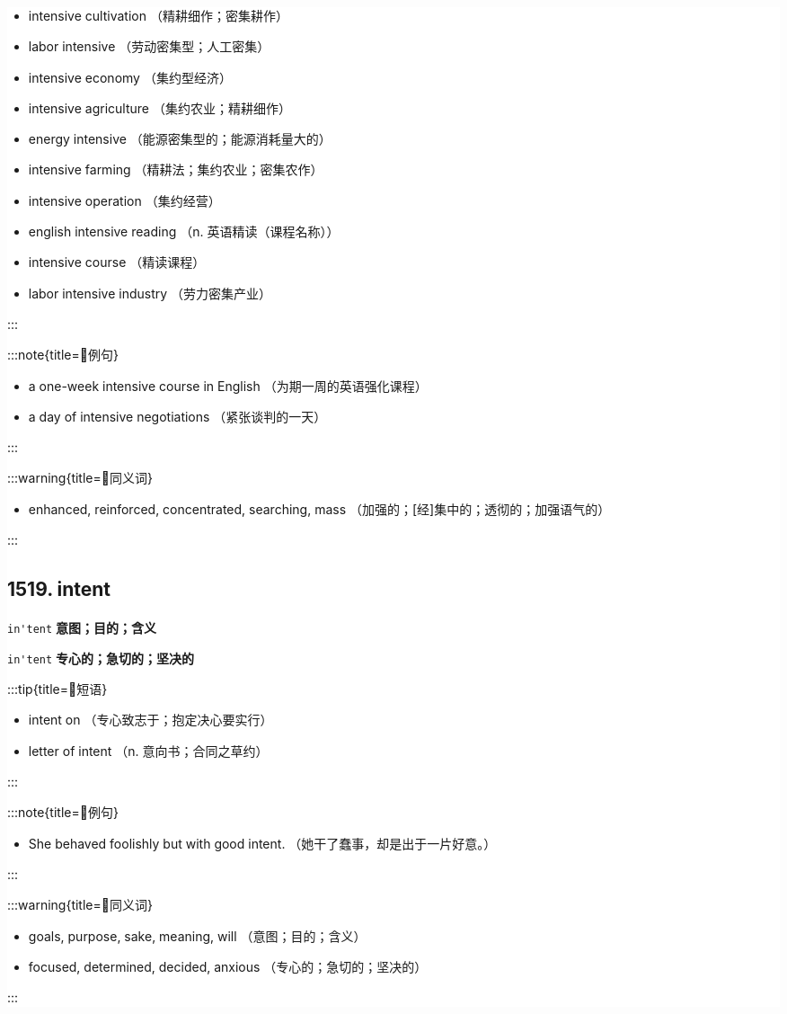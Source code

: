 - intensive cultivation （精耕细作；密集耕作）

- labor intensive （劳动密集型；人工密集）

- intensive economy （集约型经济）

- intensive agriculture （集约农业；精耕细作）

- energy intensive （能源密集型的；能源消耗量大的）

- intensive farming （精耕法；集约农业；密集农作）

- intensive operation （集约经营）

- english intensive reading （n. 英语精读（课程名称））

- intensive course （精读课程）

- labor intensive industry （劳力密集产业）

:::

:::note{title=🎤例句}

- a one-week intensive course in English （为期一周的英语强化课程）

- a day of intensive negotiations （紧张谈判的一天）

:::

:::warning{title=🤔同义词}

- enhanced, reinforced, concentrated, searching, mass （加强的；[经]集中的；透彻的；加强语气的）

:::


## 1519. intent

`in'tent`  **意图；目的；含义**

`in'tent`  **专心的；急切的；坚决的**

:::tip{title=🤩短语}

- intent on （专心致志于；抱定决心要实行）

- letter of intent （n. 意向书；合同之草约）

:::

:::note{title=🎤例句}

- She behaved foolishly but with good intent. （她干了蠢事，却是出于一片好意。）

:::

:::warning{title=🤔同义词}

- goals, purpose, sake, meaning, will （意图；目的；含义）

- focused, determined, decided, anxious （专心的；急切的；坚决的）

:::

